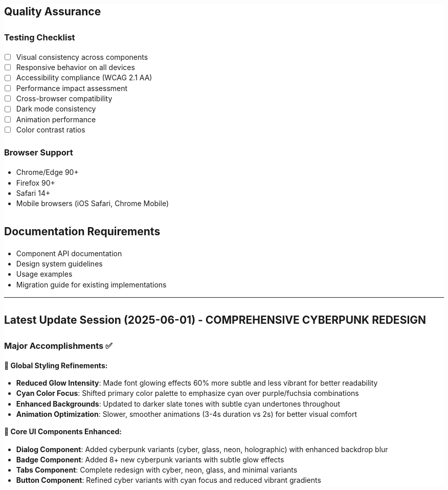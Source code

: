 ## Quality Assurance

### Testing Checklist

- [ ] Visual consistency across components
- [ ] Responsive behavior on all devices
- [ ] Accessibility compliance (WCAG 2.1 AA)
- [ ] Performance impact assessment
- [ ] Cross-browser compatibility
- [ ] Dark mode consistency
- [ ] Animation performance
- [ ] Color contrast ratios

### Browser Support

- Chrome/Edge 90+
- Firefox 90+
- Safari 14+
- Mobile browsers (iOS Safari, Chrome Mobile)

## Documentation Requirements

- Component API documentation
- Design system guidelines
- Usage examples
- Migration guide for existing implementations

---

## Latest Update Session (2025-06-01) - COMPREHENSIVE CYBERPUNK REDESIGN

### Major Accomplishments ✅

**🎨 Global Styling Refinements:**

- **Reduced Glow Intensity**: Made font glowing effects 60% more subtle and less vibrant for better readability
- **Cyan Color Focus**: Shifted primary color palette to emphasize cyan over purple/fuchsia combinations
- **Enhanced Backgrounds**: Updated to darker slate tones with subtle cyan undertones throughout
- **Animation Optimization**: Slower, smoother animations (3-4s duration vs 2s) for better visual comfort

**🎯 Core UI Components Enhanced:**

- **Dialog Component**: Added cyberpunk variants (cyber, glass, neon, holographic) with enhanced backdrop blur
- **Badge Component**: Added 8+ new cyberpunk variants with subtle glow effects
- **Tabs Component**: Complete redesign with cyber, neon, glass, and minimal variants
- **Button Component**: Refined cyber variants with cyan focus and reduced vibrant gradients
